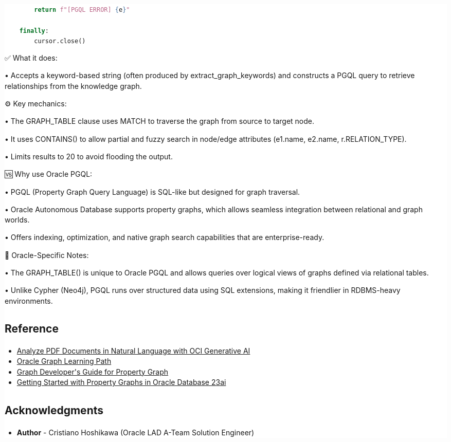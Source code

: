 ```python
        return f"[PGQL ERROR] {e}"

    finally:
        cursor.close()
```


✅ What it does:

•	Accepts a keyword-based string (often produced by extract_graph_keywords) and constructs a PGQL query to retrieve relationships from the knowledge graph.

⚙️ Key mechanics:

•	The GRAPH_TABLE clause uses MATCH to traverse the graph from source to target node.

•	It uses CONTAINS() to allow partial and fuzzy search in node/edge attributes (e1.name, e2.name, r.RELATION_TYPE).

•	Limits results to 20 to avoid flooding the output.

🆚 Why use Oracle PGQL:

•	PGQL (Property Graph Query Language) is SQL-like but designed for graph traversal.

•	Oracle Autonomous Database supports property graphs, which allows seamless integration between relational and graph worlds.

•	Offers indexing, optimization, and native graph search capabilities that are enterprise-ready.

🧠 Oracle-Specific Notes:

•	The GRAPH_TABLE() is unique to Oracle PGQL and allows queries over logical views of graphs defined via relational tables.

•	Unlike Cypher (Neo4j), PGQL runs over structured data using SQL extensions, making it friendlier in RDBMS-heavy environments.

## Reference

- [Analyze PDF Documents in Natural Language with OCI Generative AI](https://docs.oracle.com/en/learn/oci-genai-pdf/)
- [Oracle Graph Learning Path](https://blogs.oracle.com/database/post/oracle-graph-learning-path)
- [Graph Developer's Guide for Property Graph](https://docs.oracle.com/en/database/oracle/property-graph/25.2/spgdg/oracle-graph-python-client.html#GUID-9800E556-0B6C-4EAF-A4FC-9AE9AB46023C)
- [Getting Started with Property Graphs in Oracle Database 23ai](https://blogs.oracle.com/ace/post/getting-started-with-property-graphs-in-oracle-database-23ai)

## Acknowledgments

- **Author** - Cristiano Hoshikawa (Oracle LAD A-Team Solution Engineer)

